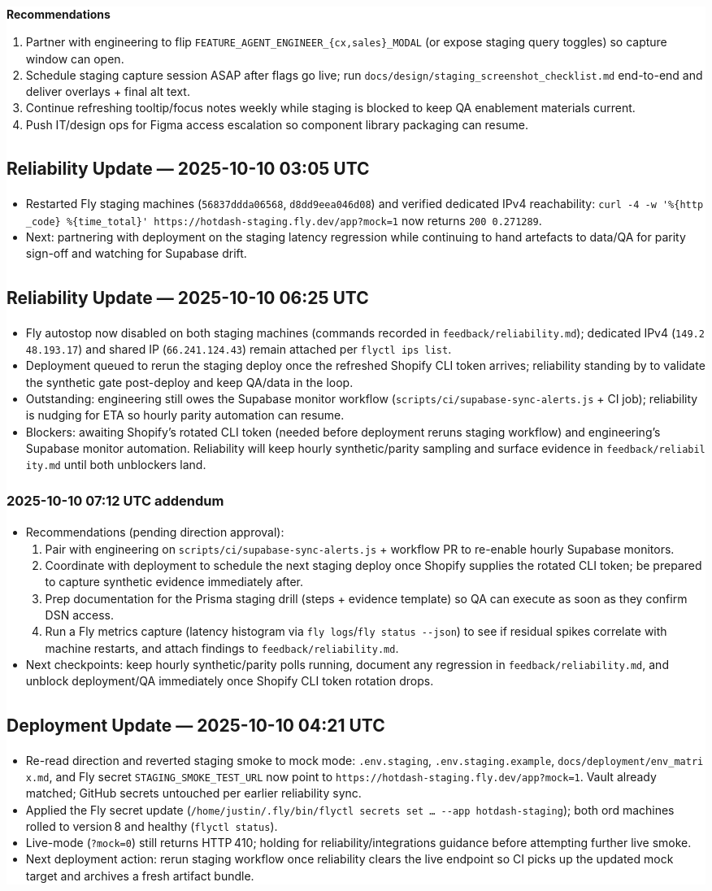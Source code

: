 **Recommendations**
1. Partner with engineering to flip `FEATURE_AGENT_ENGINEER_{cx,sales}_MODAL` (or expose staging query toggles) so capture window can open.
2. Schedule staging capture session ASAP after flags go live; run `docs/design/staging_screenshot_checklist.md` end-to-end and deliver overlays + final alt text.
3. Continue refreshing tooltip/focus notes weekly while staging is blocked to keep QA enablement materials current.
4. Push IT/design ops for Figma access escalation so component library packaging can resume.

## Reliability Update — 2025-10-10 03:05 UTC
- Restarted Fly staging machines (`56837ddda06568`, `d8dd9eea046d08`) and verified dedicated IPv4 reachability: `curl -4 -w '%{http_code} %{time_total}' https://hotdash-staging.fly.dev/app?mock=1` now returns `200 0.271289`.
- Next: partnering with deployment on the staging latency regression while continuing to hand artefacts to data/QA for parity sign-off and watching for Supabase drift.

## Reliability Update — 2025-10-10 06:25 UTC
- Fly autostop now disabled on both staging machines (commands recorded in `feedback/reliability.md`); dedicated IPv4 (`149.248.193.17`) and shared IP (`66.241.124.43`) remain attached per `flyctl ips list`.
- Deployment queued to rerun the staging deploy once the refreshed Shopify CLI token arrives; reliability standing by to validate the synthetic gate post-deploy and keep QA/data in the loop.
- Outstanding: engineering still owes the Supabase monitor workflow (`scripts/ci/supabase-sync-alerts.js` + CI job); reliability is nudging for ETA so hourly parity automation can resume.
- Blockers: awaiting Shopify’s rotated CLI token (needed before deployment reruns staging workflow) and engineering’s Supabase monitor automation. Reliability will keep hourly synthetic/parity sampling and surface evidence in `feedback/reliability.md` until both unblockers land.

### 2025-10-10 07:12 UTC addendum
- Recommendations (pending direction approval):
  1. Pair with engineering on `scripts/ci/supabase-sync-alerts.js` + workflow PR to re-enable hourly Supabase monitors.
  2. Coordinate with deployment to schedule the next staging deploy once Shopify supplies the rotated CLI token; be prepared to capture synthetic evidence immediately after.
  3. Prep documentation for the Prisma staging drill (steps + evidence template) so QA can execute as soon as they confirm DSN access.
  4. Run a Fly metrics capture (latency histogram via `fly logs`/`fly status --json`) to see if residual spikes correlate with machine restarts, and attach findings to `feedback/reliability.md`.
- Next checkpoints: keep hourly synthetic/parity polls running, document any regression in `feedback/reliability.md`, and unblock deployment/QA immediately once Shopify CLI token rotation drops.

## Deployment Update — 2025-10-10 04:21 UTC
- Re-read direction and reverted staging smoke to mock mode: `.env.staging`, `.env.staging.example`, `docs/deployment/env_matrix.md`, and Fly secret `STAGING_SMOKE_TEST_URL` now point to `https://hotdash-staging.fly.dev/app?mock=1`. Vault already matched; GitHub secrets untouched per earlier reliability sync.
- Applied the Fly secret update (`/home/justin/.fly/bin/flyctl secrets set … --app hotdash-staging`); both ord machines rolled to version 8 and healthy (`flyctl status`).
- Live-mode (`?mock=0`) still returns HTTP 410; holding for reliability/integrations guidance before attempting further live smoke.
- Next deployment action: rerun staging workflow once reliability clears the live endpoint so CI picks up the updated mock target and archives a fresh artifact bundle.
